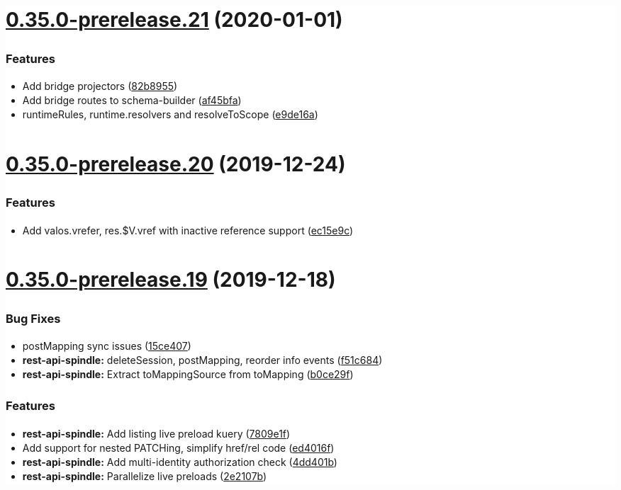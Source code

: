 



# [0.35.0-prerelease.21](https://github.com/valaatech/kernel/compare/v0.35.0-prerelease.20...v0.35.0-prerelease.21) (2020-01-01)


### Features

* Add bridge projectors ([82b8955](https://github.com/valaatech/kernel/commit/82b89558ddfe98acccbe8f11f2f0ce901c34a4d8))
* Add bridge routes to schema-builder ([af45bfa](https://github.com/valaatech/kernel/commit/af45bfad235a1829c864cf4f37e8668cab956811))
* runtimeRules, runtime.resolvers and resolveToScope ([e9de16a](https://github.com/valaatech/kernel/commit/e9de16af4ef1cfb3a7a7cca525a63e624639c1fb))





# [0.35.0-prerelease.20](https://github.com/valaatech/kernel/compare/v0.35.0-prerelease.19...v0.35.0-prerelease.20) (2019-12-24)


### Features

* Add valos.vrefer, res.$V.vref with inactive reference support ([ec15e9c](https://github.com/valaatech/kernel/commit/ec15e9c8016bb831218bd19b59056662b8c698c6))





# [0.35.0-prerelease.19](https://github.com/valaatech/kernel/compare/v0.35.0-prerelease.18...v0.35.0-prerelease.19) (2019-12-18)


### Bug Fixes

* postMapping sync issues ([15ce407](https://github.com/valaatech/kernel/commit/15ce4072dfb7243ec675abda392ad7eb5354a05d))
* **rest-api-spindle:** deleteSession, postMapping, reorder info events ([f51c684](https://github.com/valaatech/kernel/commit/f51c684a1eb8caacbf9fa5b48e28981bef1f6af2))
* **rest-api-spindle:** Extract toMappingSource from toMapping ([b0ce29f](https://github.com/valaatech/kernel/commit/b0ce29f27b0420809be0c94edc834761fc51a79e))


### Features

* **rest-api-spindle:** Add listing live preload kuery ([7809e1f](https://github.com/valaatech/kernel/commit/7809e1f5ee47a4e258d177d70f1a86adc03adcc5))
* Add support for nested PATCHing, simplify href/rel code ([ed4016f](https://github.com/valaatech/kernel/commit/ed4016f5f0b5cad03aaa6223c979a64462ff734e))
* **rest-api-spindle:** Add multi-identity authorization check ([4dd401b](https://github.com/valaatech/kernel/commit/4dd401b318ec1ba7f596e3ca6230471e6c3f4503))
* **rest-api-spindle:** Parallelize live preloads ([2e2107b](https://github.com/valaatech/kernel/commit/2e2107b4326e52c3ccbe38d45775930b23e34b68))
